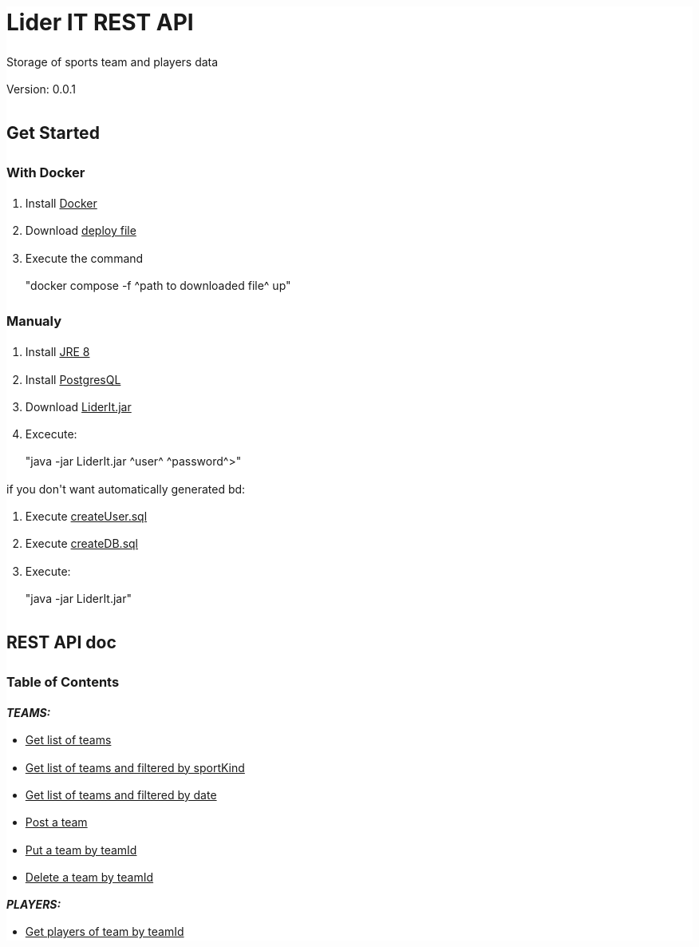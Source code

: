 # Lider IT REST API

Storage of sports team and players data

Version: 0.0.1

## Get Started

### With Docker

1. Install [Docker](https://docs.docker.com/desktop/)
2. Download [deploy file](https://drive.google.com/file/d/1aAd6PdPpu2Lo-8GTAthr9hyUg-cEgN1Q/view?usp=share_link)
3. Execute the command

    "docker compose -f ^path to downloaded file^ up"

### Manualy

1. Install [JRE 8](https://www.oracle.com/cis/java/technologies/javase/javase8-archive-downloads.html)
2. Install [PostgresQL](https://www.postgresqltutorial.com/postgresql-getting-started/)
3. Download [LiderIt.jar](https://github.com/MorozovArYu/LiderIt/raw/main/deploy/LiderIt.jar)
4. Excecute:

    "java -jar LiderIt.jar ^user^ ^password^>"

if you don't want automatically generated bd:

1. Execute [createUser.sql](https://github.com/MorozovArYu/TestRepo/raw/main/deploy/createUser.sql)
2. Execute [createDB.sql](https://github.com/MorozovArYu/TestRepo/raw/main/deploy/createDB.sql)
3. Execute:
    
    "java -jar LiderIt.jar"

## REST API doc

### <a name="ref13"></a>Table of Contents

___TEAMS:___

+ [Get list of teams](#ref7)

+ [Get list of teams and filtered by sportKind](#ref8)

+ [Get list of teams and filtered by date](#ref9)

+ [Post a team](#ref10)

+ [Put a team by teamId](#ref11)

+ [Delete a team by teamId](#ref12)

___PLAYERS:___

+ [Get players of team by teamId](#ref1)
